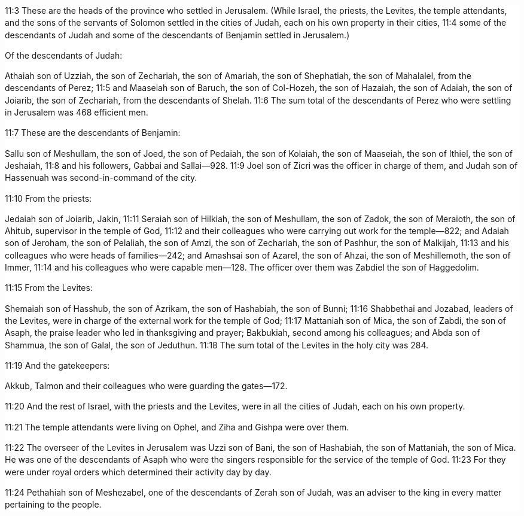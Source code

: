 <a name="16:11:3">11:3</a> These are the heads of the province who settled in Jerusalem. (While Israel, the priests, the Levites, the temple attendants, and the sons of the servants of Solomon settled in the cities of Judah, each on his own property in their cities, <a name="16:11:4">11:4</a> some of the descendants of Judah and some of the descendants of Benjamin settled in Jerusalem.)

Of the descendants of Judah:

Athaiah son of Uzziah, the son of Zechariah, the son of Amariah, the son of Shephatiah, the son of Mahalalel, from the descendants of Perez; <a name="16:11:5">11:5</a> and Maaseiah son of Baruch, the son of Col-Hozeh, the son of Hazaiah, the son of Adaiah, the son of Joiarib, the son of Zechariah, from the descendants of Shelah. <a name="16:11:6">11:6</a> The sum total of the descendants of Perez who were settling in Jerusalem was 468 efficient men.

<a name="16:11:7">11:7</a> These are the descendants of Benjamin:

Sallu son of Meshullam, the son of Joed, the son of Pedaiah, the son of Kolaiah, the son of Maaseiah, the son of Ithiel, the son of Jeshaiah, <a name="16:11:8">11:8</a> and his followers, Gabbai and Sallai—928. <a name="16:11:9">11:9</a> Joel son of Zicri was the officer in charge of them, and Judah son of Hassenuah was second-in-command of the city.

<a name="16:11:10">11:10</a> From the priests:

Jedaiah son of Joiarib, Jakin, <a name="16:11:11">11:11</a> Seraiah son of Hilkiah, the son of Meshullam, the son of Zadok, the son of Meraioth, the son of Ahitub, supervisor in the temple of God, <a name="16:11:12">11:12</a> and their colleagues who were carrying out work for the temple—822; and Adaiah son of Jeroham, the son of Pelaliah, the son of Amzi, the son of Zechariah, the son of Pashhur, the son of Malkijah, <a name="16:11:13">11:13</a> and his colleagues who were heads of families—242; and Amashsai son of Azarel, the son of Ahzai, the son of Meshillemoth, the son of Immer, <a name="16:11:14">11:14</a> and his colleagues who were capable men—128. The officer over them was Zabdiel the son of Haggedolim.

<a name="16:11:15">11:15</a> From the Levites:

Shemaiah son of Hasshub, the son of Azrikam, the son of Hashabiah, the son of Bunni; <a name="16:11:16">11:16</a> Shabbethai and Jozabad, leaders of the Levites, were in charge of the external work for the temple of God; <a name="16:11:17">11:17</a> Mattaniah son of Mica, the son of Zabdi, the son of Asaph, the praise leader who led in thanksgiving and prayer; Bakbukiah, second among his colleagues; and Abda son of Shammua, the son of Galal, the son of Jeduthun. <a name="16:11:18">11:18</a> The sum total of the Levites in the holy city was 284.

<a name="16:11:19">11:19</a> And the gatekeepers:

Akkub, Talmon and their colleagues who were guarding the gates—172.

<a name="16:11:20">11:20</a> And the rest of Israel, with the priests and the Levites, were in all the cities of Judah, each on his own property.

<a name="16:11:21">11:21</a> The temple attendants were living on Ophel, and Ziha and Gishpa were over them.

<a name="16:11:22">11:22</a> The overseer of the Levites in Jerusalem was Uzzi son of Bani, the son of Hashabiah, the son of Mattaniah, the son of Mica. He was one of the descendants of Asaph who were the singers responsible for the service of the temple of God. <a name="16:11:23">11:23</a> For they were under royal orders which determined their activity day by day.

<a name="16:11:24">11:24</a> Pethahiah son of Meshezabel, one of the descendants of Zerah son of Judah, was an adviser to the king in every matter pertaining to the people.
